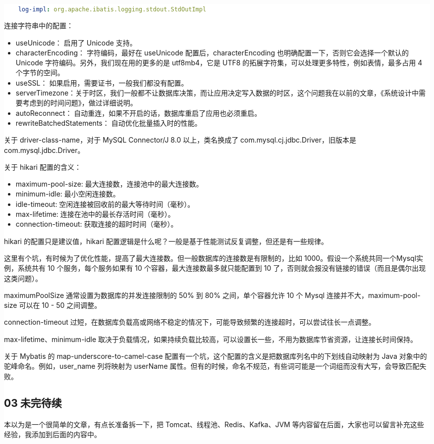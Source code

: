 ```yaml
    log-impl: org.apache.ibatis.logging.stdout.StdOutImpl
```

连接字符串中的配置：

- useUnicode： 启用了 Unicode 支持。
- characterEncoding： 字符编码，最好在 useUnicode 配置后，characterEncoding 也明确配置一下，否则它会选择一个默认的 Unicode 字符编码。另外，我们现在用的更多的是 utf8mb4，它是 UTF8 的拓展字符集，可以处理更多特性，例如表情，最多占用 4 个字节的空间。
- useSSL： 如果启用，需要证书，一般我们都没有配置。
- serverTimezone：关于时区，我们一般都不让数据库决策，而让应用决定写入数据的时区，这个问题我在以前的文章，《系统设计中需要考虑到的时间问题》，做过详细说明。
- autoReconnect： 自动重连，如果不开启的话，数据库重启了应用也必须重启。
- rewriteBatchedStatements： 自动优化批量插入时的性能。

关于 driver-class-name，对于 MySQL Connector/J 8.0 以上，类名换成了 com.mysql.cj.jdbc.Driver，旧版本是 com.mysql.jdbc.Driver。

关于 hikari 配置的含义：

- maximum-pool-size: 最大连接数，连接池中的最大连接数。
- minimum-idle: 最小空闲连接数。
- idle-timeout: 空闲连接被回收前的最大等待时间（毫秒）。
- max-lifetime: 连接在池中的最长存活时间（毫秒）。
- connection-timeout: 获取连接的超时时间（毫秒）。

hikari 的配置只是建议值，hikari 配置逻辑是什么呢？一般是基于性能测试反复调整，但还是有一些规律。

这里有个坑，有时候为了优化性能，提高了最大连接数。但一般数据库的连接数是有限制的，比如 1000。假设一个系统共同一个Mysql实例，系统共有 10 个服务，每个服务如果有 10 个容器，最大连接数最多就只能配置到 10 了，否则就会报没有链接的错误（而且是偶尔出现这类问题）。

maximumPoolSize 通常设置为数据库的并发连接限制的 50% 到 80% 之间，单个容器允许 10 个 Mysql 连接并不大，maximum-pool-size 可以在 10 - 50 之间调整。

connection-timeout 过短，在数据库负载高或网络不稳定的情况下，可能导致频繁的连接超时，可以尝试往长一点调整。

max-lifetime、minimum-idle 取决于负载情况，如果持续负载比较高，可以设置长一些，不用为数据库节省资源，让连接长时间保持。

关于 Mybatis 的 map-underscore-to-camel-case 配置有一个坑，这个配置的含义是把数据库列名中的下划线自动映射为 Java 对象中的驼峰命名。例如，user_name 列将映射为 userName 属性。但有的时候，命名不规范，有些词可能是一个词组而没有大写，会导致匹配失败。

## 03 未完待续

本以为是一个很简单的文章，有点长准备拆一下，把 Tomcat、线程池、Redis、Kafka、JVM 等内容留在后面，大家也可以留言补充这些经验，我添加到后面的内容中。